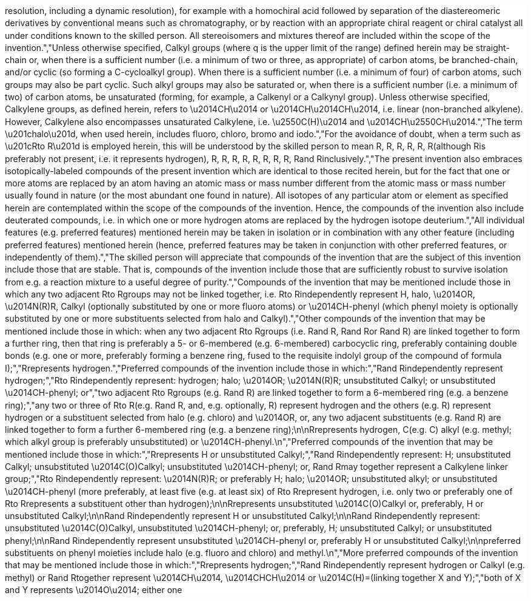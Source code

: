 resolution, including a dynamic resolution), for example with a homochiral acid followed by separation of the diastereomeric derivatives by conventional means such as chromatography, or by reaction with an appropriate chiral reagent or chiral catalyst all under conditions known to the skilled person. All stereoisomers and mixtures thereof are included within the scope of the invention.","Unless otherwise specified, Calkyl groups (where q is the upper limit of the range) defined herein may be straight-chain or, when there is a sufficient number (i.e. a minimum of two or three, as appropriate) of carbon atoms, be branched-chain, and\/or cyclic (so forming a C-cycloalkyl group). When there is a sufficient number (i.e. a minimum of four) of carbon atoms, such groups may also be part cyclic. Such alkyl groups may also be saturated or, when there is a sufficient number (i.e. a minimum of two) of carbon atoms, be unsaturated (forming, for example, a Calkenyl or a Calkynyl group). Unless otherwise specified, Calkylene groups, as defined herein, refers to \u2014CH\u2014 or \u2014CH\u2014CH\u2014, i.e. linear (non-branched alkylene). However, Calkylene also encompasses unsaturated Calkylene, i.e. \u2550C(H)\u2014 and \u2014CH\u2550CH\u2014.","The term \u201chalo\u201d, when used herein, includes fluoro, chloro, bromo and iodo.","For the avoidance of doubt, when a term such as \u201cRto R\u201d is employed herein, this will be understood by the skilled person to mean R, R, R, R, R, R(although Ris preferably not present, i.e. it represents hydrogen), R, R, R, R, R, R, R, R, Rand Rinclusively.","The present invention also embraces isotopically-labeled compounds of the present invention which are identical to those recited herein, but for the fact that one or more atoms are replaced by an atom having an atomic mass or mass number different from the atomic mass or mass number usually found in nature (or the most abundant one found in nature). All isotopes of any particular atom or element as specified herein are contemplated within the scope of the compounds of the invention. Hence, the compounds of the invention also include deuterated compounds, i.e. in which one or more hydrogen atoms are replaced by the hydrogen isotope deuterium.","All individual features (e.g. preferred features) mentioned herein may be taken in isolation or in combination with any other feature (including preferred features) mentioned herein (hence, preferred features may be taken in conjunction with other preferred features, or independently of them).","The skilled person will appreciate that compounds of the invention that are the subject of this invention include those that are stable. That is, compounds of the invention include those that are sufficiently robust to survive isolation from e.g. a reaction mixture to a useful degree of purity.","Compounds of the invention that may be mentioned include those in which any two adjacent Rto Rgroups may not be linked together, i.e. Rto Rindependently represent H, halo, \u2014OR, \u2014N(R)R, Calkyl (optionally substituted by one or more fluoro atoms) or \u2014CH-phenyl (which phenyl moiety is optionally substituted by one or more substituents selected from halo and Calkyl).","Other compounds of the invention that may be mentioned include those in which: when any two adjacent Rto Rgroups (i.e. Rand R, Rand Ror Rand R) are linked together to form a further ring, then that ring is preferably a 5- or 6-membered (e.g. 6-membered) carbocyclic ring, preferably containing double bonds (e.g. one or more, preferably forming a benzene ring, fused to the requisite indolyl group of the compound of formula I);","Rrepresents hydrogen.","Preferred compounds of the invention include those in which:","Rand Rindependently represent hydrogen;","Rto Rindependently represent: hydrogen; halo; \u2014OR; \u2014N(R)R; unsubstituted Calkyl; or unsubstituted \u2014CH-phenyl; or","two adjacent Rto Rgroups (e.g. Rand R) are linked together to form a 6-membered ring (e.g. a benzene ring);","any two or three of Rto R(e.g. Rand R, and, e.g. optionally, R) represent hydrogen and the others (e.g. R) represent hydrogen or a substituent selected from halo (e.g. chloro) and \u2014OR, or, any two adjacent substituents (e.g. Rand R) are linked together to form a further 6-membered ring (e.g. a benzene ring);\n\nRrepresents hydrogen, C(e.g. C) alkyl (e.g. methyl; which alkyl group is preferably unsubstituted) or \u2014CH-phenyl.\n","Preferred compounds of the invention that may be mentioned include those in which:","Rrepresents H or unsubstituted Calkyl;","Rand Rindependently represent: H; unsubstituted Calkyl; unsubstituted \u2014C(O)Calkyl; unsubstituted \u2014CH-phenyl; or, Rand Rmay together represent a Calkylene linker group;","Rto Rindependently represent: \u2014N(R)R; or preferably H; halo; \u2014OR; unsubstituted alkyl; or unsubstituted \u2014CH-phenyl (more preferably, at least five (e.g. at least six) of Rto Rrepresent hydrogen, i.e. only two or preferably one of Rto Rrepresents a substituent other than hydrogen);\n\nRrepresents unsubstituted \u2014C(O)Calkyl or, preferably, H or unsubstituted Calkyl;\n\nRand Rindependently represent H or unsubstituted Calkyl;\n\nRand Rindependently represent: unsubstituted \u2014C(O)Calkyl, unsubstituted \u2014CH-phenyl; or, preferably, H; unsubstituted Calkyl; or unsubstituted phenyl;\n\nRand Rindependently represent unsubstituted \u2014CH-phenyl or, preferably H or unsubstituted Calkyl;\n\npreferred substituents on phenyl moieties include halo (e.g. fluoro and chloro) and methyl.\n","More preferred compounds of the invention that may be mentioned include those in which:","Rrepresents hydrogen;","Rand Rindependently represent hydrogen or Calkyl (e.g. methyl) or Rand Rtogether represent \u2014CH\u2014, \u2014CHCH\u2014 or \u2014C(H)=(linking together X and Y);","both of X and Y represents \u2014O\u2014; either one
